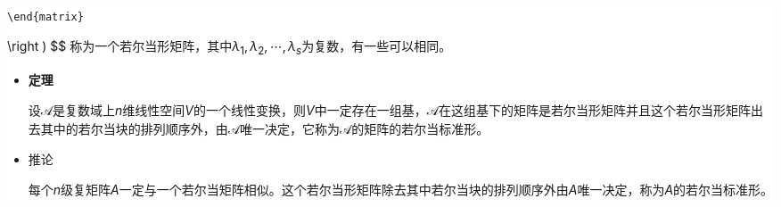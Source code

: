     \end{matrix} 
  \right
  )
  $$
  称为一个若尔当形矩阵，其中$\lambda_1,\lambda_2,\cdots,\lambda_s$为复数，有一些可以相同。

- **定理**

  设$\mathscr{A}$是复数域上$n$维线性空间$V$的一个线性变换，则$V$中一定存在一组基，$\mathscr{A}$在这组基下的矩阵是若尔当形矩阵并且这个若尔当形矩阵出去其中的若尔当块的排列顺序外，由$\mathscr{A}$唯一决定，它称为$\mathscr{A}$的矩阵的若尔当标准形。

- 推论 

  每个$n$级复矩阵$A$一定与一个若尔当矩阵相似。这个若尔当形矩阵除去其中若尔当块的排列顺序外由$A$唯一决定，称为$A$的若尔当标准形。